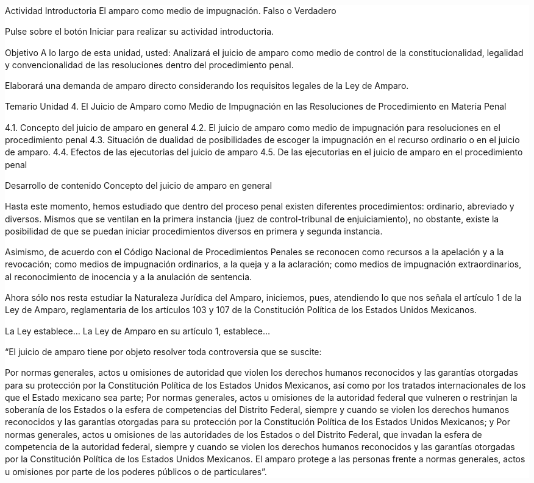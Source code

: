  
  Actividad Introductoria
El amparo como medio de impugnación.
Falso o Verdadero

Pulse sobre el botón Iniciar para realizar su actividad introductoria.

 
Objetivo
A lo largo de esta unidad, usted: 
Analizará el juicio de amparo como medio de control de la constitucionalidad, legalidad y convencionalidad de las resoluciones dentro del procedimiento penal.

Elaborará una demanda de amparo directo considerando los requisitos legales de la Ley de Amparo.

Temario
Unidad 4. El Juicio de Amparo como Medio de Impugnación en las Resoluciones de Procedimiento en Materia Penal

4.1. Concepto del juicio de amparo en general
4.2. El juicio de amparo como medio de impugnación para resoluciones en el procedimiento penal
4.3. Situación de dualidad de posibilidades de escoger la impugnación en el recurso ordinario o en el juicio de amparo.
4.4. Efectos de las ejecutorias del juicio de amparo
4.5. De las ejecutorias en el juicio de amparo en el procedimiento penal

Desarrollo de contenido
Concepto del juicio de amparo en general

Hasta este momento, hemos estudiado que dentro del proceso penal existen diferentes procedimientos: ordinario, abreviado y diversos. Mismos que se ventilan en la primera instancia (juez de control-tribunal de enjuiciamiento), no obstante, existe la posibilidad de que se puedan iniciar procedimientos diversos en primera y segunda instancia.

Asimismo, de acuerdo con el Código Nacional de Procedimientos Penales se reconocen como recursos a la apelación y a la revocación; como medios de impugnación ordinarios, a la queja y a la aclaración; como medios de impugnación extraordinarios, al reconocimiento de inocencia y a la anulación de sentencia.

Ahora sólo nos resta estudiar la Naturaleza Jurídica del Amparo, iniciemos, pues, atendiendo lo que nos señala el artículo 1 de la Ley de Amparo, reglamentaria de los artículos 103 y 107 de la Constitución Política de los Estados Unidos Mexicanos.

 
La Ley establece…
La Ley de Amparo en su artículo 1, establece…

“El juicio de amparo tiene por objeto resolver toda controversia que se suscite:

Por normas generales, actos u omisiones de autoridad que violen los derechos humanos reconocidos y las garantías otorgadas para su protección por la Constitución Política de los Estados Unidos Mexicanos, así como por los tratados internacionales de los que el Estado mexicano sea parte;
Por normas generales, actos u omisiones de la autoridad federal que vulneren o restrinjan la soberanía de los Estados o la esfera de competencias del Distrito Federal, siempre y cuando se violen los derechos humanos reconocidos y las garantías otorgadas para su protección por la Constitución Política de los Estados Unidos Mexicanos; y
Por normas generales, actos u omisiones de las autoridades de los Estados o del Distrito Federal, que invadan la esfera de competencia de la autoridad federal, siempre y cuando se violen los derechos humanos reconocidos y las garantías otorgadas por la Constitución Política de los Estados Unidos Mexicanos.
El amparo protege a las personas frente a normas generales, actos u omisiones por parte de los poderes públicos o de particulares”.
 